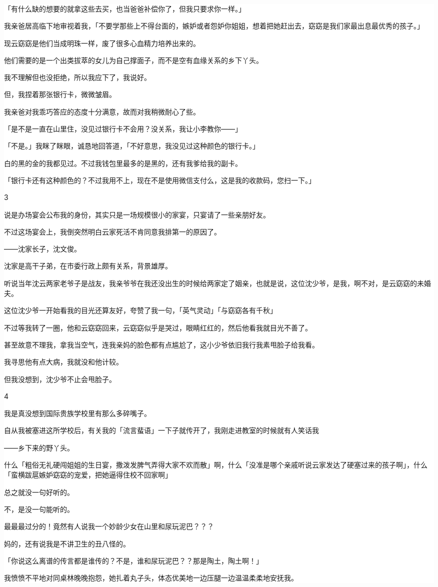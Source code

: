「有什么缺的想要的就拿这些去买，也当爸爸补偿你了，但我只要求你一样。」

我亲爸居高临下地审视着我，「不要学那些上不得台面的，嫉妒或者怨妒你姐姐，想着把她赶出去，窈窈是我们家最出息最优秀的孩子。」

现云窈窈是他们当成明珠一样，废了很多心血精力培养出来的。

他们需要的是一个出类拔萃的女儿为自己撑面子，而不是空有血缘关系的乡下丫头。

我不理解但也没拒绝，所以我应下了，我说好。

但，我捏着那张银行卡，微微皱眉。

我亲爸对我乖巧答应的态度十分满意，故而对我稍微耐心了些。

「是不是一直在山里住，没见过银行卡不会用？没关系，我让小李教你——」

「不是。」我眯了眯眼，诚恳地回答道，「不好意思，我没见过这种颜色的银行卡。」

白的黑的金的我都见过。不过我钱包里最多的是黑的，还有我爹给我的副卡。

「银行卡还有这种颜色的？不过我用不上，现在不是使用微信支付么，这是我的收款码，您扫一下。」

3

说是办场宴会公布我的身份，其实只是一场规模很小的家宴，只宴请了一些亲朋好友。

不过这场宴会上，我倒突然明白云家死活不肯同意我排第一的原因了。

——沈家长子，沈文俊。

沈家是高干子弟，在市委行政上颇有关系，背景雄厚。

听说当年沈云两家老爷子是战友，我亲爷爷在我还没出生的时候给两家定了姻亲，也就是说，这位沈少爷，是我，啊不对，是云窈窈的未婚夫。

这位沈少爷一开始看我的目光还算友好，夸赞了我一句，「英气灵动」「与窈窈各有千秋」

不过等我转了一圈，他和云窈窈回来，云窈窈似乎是哭过，眼睛红红的，然后他看我就目光不善了。

甚至故意不理我，拿我当空气，连我亲妈的脸色都有点尴尬了，这小少爷依旧我行我素甩脸子给我看。

我寻思他有点大病，我就没和他计较。

但我没想到，沈少爷不止会甩脸子。

4

我是真没想到国际贵族学校里有那么多碎嘴子。

自从我被塞进这所学校后，有关我的「流言蜚语」一下子就传开了，我刚走进教室的时候就有人笑话我

——乡下来的野丫头。

什么「粗俗无礼硬闯姐姐的生日宴，撒泼发脾气弄得大家不欢而散」啊，什么「没准是哪个亲戚听说云家发达了硬塞过来的孩子啊」，什么「蛮横跋扈嫉妒窈窈的宠爱，把她逼得住校不回家啊」

总之就没一句好听的。

不，是没一句能听的。

最最最过分的！竟然有人说我一个妙龄少女在山里和尿玩泥巴？？？

妈的，还有说我是不讲卫生的丑八怪的。

「你说这么离谱的传言都是谁传的？不是，谁和尿玩泥巴？？那是陶土，陶土啊！」

我愤愤不平地对同桌林晚晚抱怨，她扎着丸子头，体态优美地一边压腿一边温温柔柔地安抚我。
